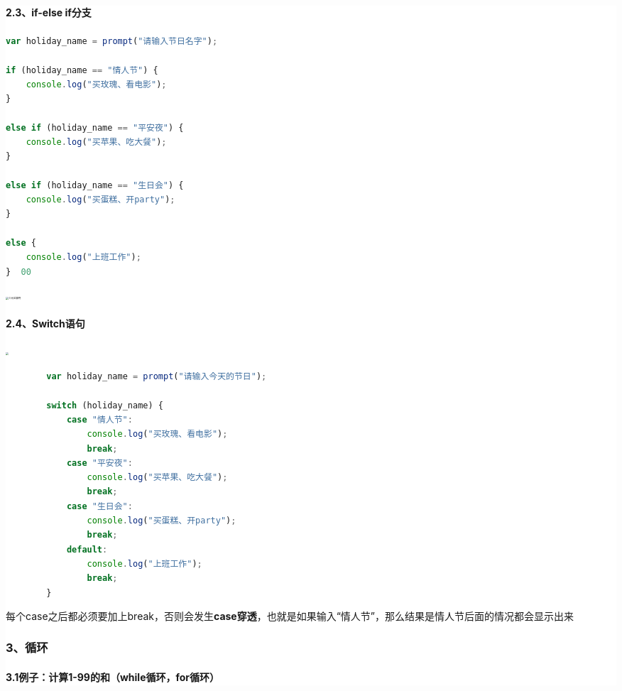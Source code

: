 #### 2.3、if-else if分支

```js
var holiday_name = prompt("请输入节日名字");

if (holiday_name == "情人节") {
    console.log("买玫瑰、看电影");
}

else if (holiday_name == "平安夜") {
    console.log("买苹果、吃大餐");
}

else if (holiday_name == "生日会") {
    console.log("买蛋糕、开party");
}

else {
    console.log("上班工作");
}  00
```

<img src="F:\前端\笔记\js\三元运算符.PNG" alt="三元运算符" style="zoom:25%;" />

#### 2.4、Switch语句

<img src="F:\前端\笔记\js\Switch分支语句.PNG" style="zoom:25%;" />

```js
        var holiday_name = prompt("请输入今天的节日");

        switch (holiday_name) {
            case "情人节":
                console.log("买玫瑰、看电影");
                break;
            case "平安夜":
                console.log("买苹果、吃大餐");
                break;
            case "生日会":
                console.log("买蛋糕、开party");
                break;
            default:
                console.log("上班工作");
                break;
        }
```

每个case之后都必须要加上break，否则会发生**case穿透**，也就是如果输入“情人节”，那么结果是情人节后面的情况都会显示出来

### 3、循环 

#### 3.1例子：计算1-99的和（while循环，for循环）
